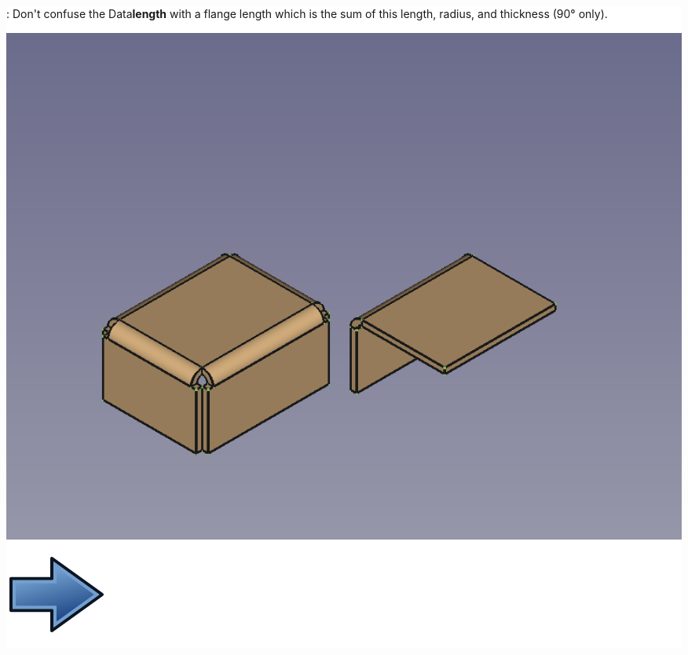 : Don't confuse the Data**length** with a flange length which is the sum of this length, radius, and thickness (90° only).

![](/src/assets/images/SheetMetal_Example-09b.png) ![](/src/assets/images/Button_right.svg)